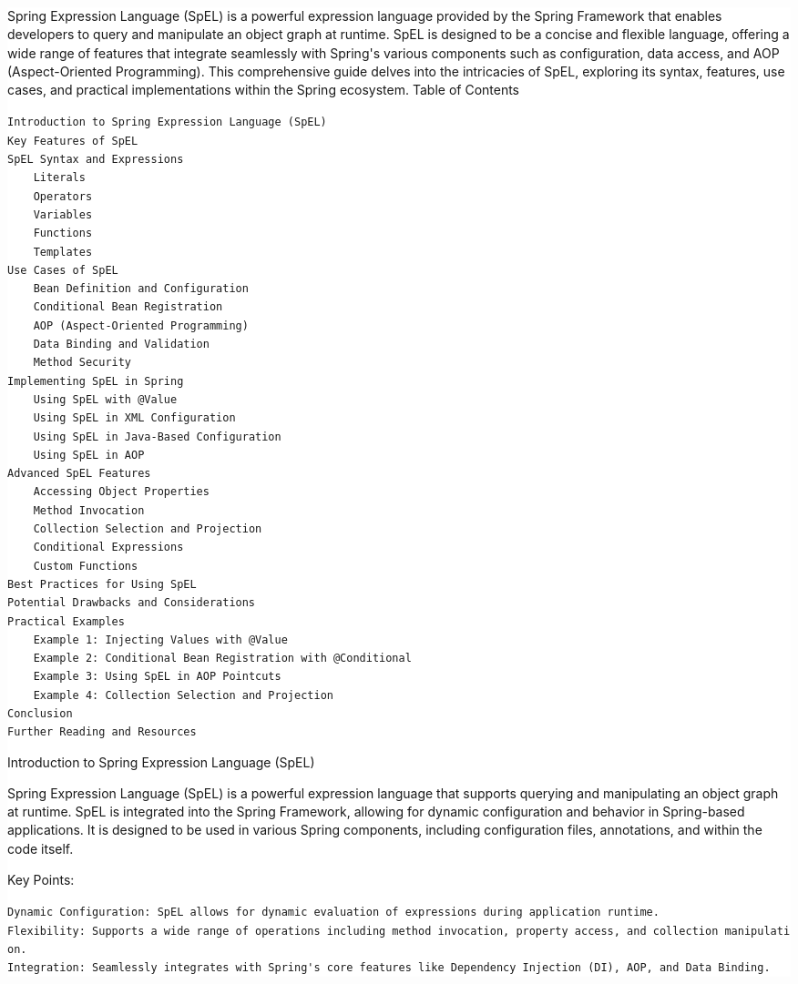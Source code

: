 Spring Expression Language (SpEL) is a powerful expression language provided by the Spring Framework that enables developers to query and manipulate an object graph at runtime. SpEL is designed to be a concise and flexible language, offering a wide range of features that integrate seamlessly with Spring's various components such as configuration, data access, and AOP (Aspect-Oriented Programming). This comprehensive guide delves into the intricacies of SpEL, exploring its syntax, features, use cases, and practical implementations within the Spring ecosystem.
Table of Contents

    Introduction to Spring Expression Language (SpEL)
    Key Features of SpEL
    SpEL Syntax and Expressions
        Literals
        Operators
        Variables
        Functions
        Templates
    Use Cases of SpEL
        Bean Definition and Configuration
        Conditional Bean Registration
        AOP (Aspect-Oriented Programming)
        Data Binding and Validation
        Method Security
    Implementing SpEL in Spring
        Using SpEL with @Value
        Using SpEL in XML Configuration
        Using SpEL in Java-Based Configuration
        Using SpEL in AOP
    Advanced SpEL Features
        Accessing Object Properties
        Method Invocation
        Collection Selection and Projection
        Conditional Expressions
        Custom Functions
    Best Practices for Using SpEL
    Potential Drawbacks and Considerations
    Practical Examples
        Example 1: Injecting Values with @Value
        Example 2: Conditional Bean Registration with @Conditional
        Example 3: Using SpEL in AOP Pointcuts
        Example 4: Collection Selection and Projection
    Conclusion
    Further Reading and Resources

Introduction to Spring Expression Language (SpEL)

Spring Expression Language (SpEL) is a powerful expression language that supports querying and manipulating an object graph at runtime. SpEL is integrated into the Spring Framework, allowing for dynamic configuration and behavior in Spring-based applications. It is designed to be used in various Spring components, including configuration files, annotations, and within the code itself.

Key Points:

    Dynamic Configuration: SpEL allows for dynamic evaluation of expressions during application runtime.
    Flexibility: Supports a wide range of operations including method invocation, property access, and collection manipulation.
    Integration: Seamlessly integrates with Spring's core features like Dependency Injection (DI), AOP, and Data Binding.
